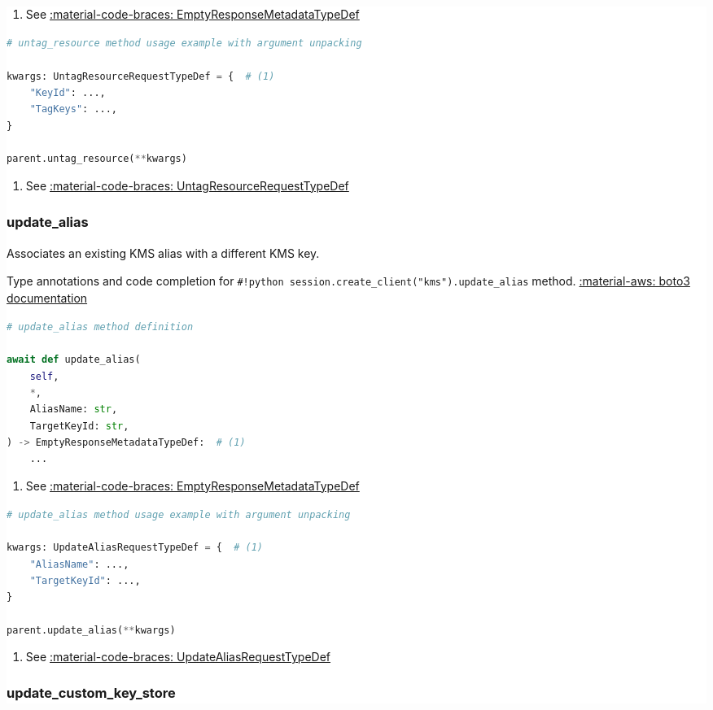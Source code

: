 1. See [:material-code-braces: EmptyResponseMetadataTypeDef](./type_defs.md#emptyresponsemetadatatypedef) 


```python
# untag_resource method usage example with argument unpacking

kwargs: UntagResourceRequestTypeDef = {  # (1)
    "KeyId": ...,
    "TagKeys": ...,
}

parent.untag_resource(**kwargs)
```

1. See [:material-code-braces: UntagResourceRequestTypeDef](./type_defs.md#untagresourcerequesttypedef) 

### update\_alias

Associates an existing KMS alias with a different KMS key.

Type annotations and code completion for `#!python session.create_client("kms").update_alias` method.
[:material-aws: boto3 documentation](https://boto3.amazonaws.com/v1/documentation/api/latest/reference/services/kms/client/update_alias.html)

```python
# update_alias method definition

await def update_alias(
    self,
    *,
    AliasName: str,
    TargetKeyId: str,
) -> EmptyResponseMetadataTypeDef:  # (1)
    ...
```

1. See [:material-code-braces: EmptyResponseMetadataTypeDef](./type_defs.md#emptyresponsemetadatatypedef) 


```python
# update_alias method usage example with argument unpacking

kwargs: UpdateAliasRequestTypeDef = {  # (1)
    "AliasName": ...,
    "TargetKeyId": ...,
}

parent.update_alias(**kwargs)
```

1. See [:material-code-braces: UpdateAliasRequestTypeDef](./type_defs.md#updatealiasrequesttypedef) 

### update\_custom\_key\_store
